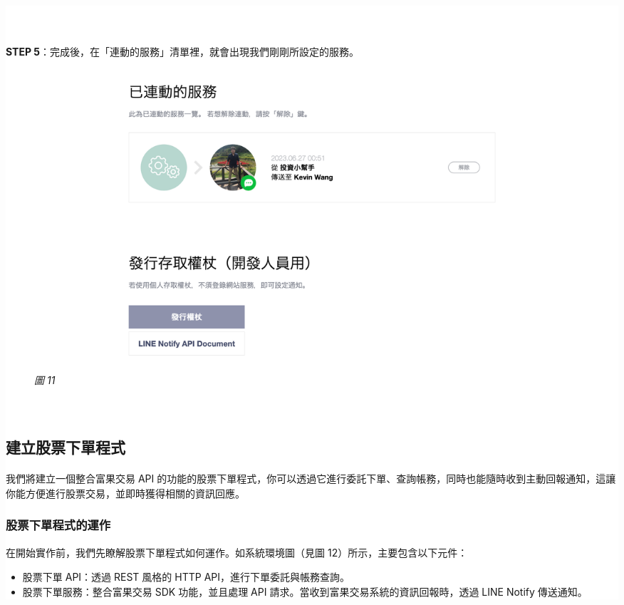   <br><br>
</figure>

**STEP 5**：完成後，在「連動的服務」清單裡，就會出現我們剛剛所設定的服務。

<figure>
  <img src="./assets/line-notify-5.png" alt="圖 11" align="center">
  <figcaption><em>圖 11</em></figcaption>
  <br><br>
</figure>

## 建立股票下單程式

我們將建立一個整合富果交易 API 的功能的股票下單程式，你可以透過它進行委託下單、查詢帳務，同時也能隨時收到主動回報通知，這讓你能方便進行股票交易，並即時獲得相關的資訊回應。

### 股票下單程式的運作

在開始實作前，我們先瞭解股票下單程式如何運作。如系統環境圖（見圖 12）所示，主要包含以下元件：

- 股票下單 API：透過 REST 風格的 HTTP API，進行下單委託與帳務查詢。
- 股票下單服務：整合富果交易 SDK 功能，並且處理 API 請求。當收到富果交易系統的資訊回報時，透過 LINE Notify 傳送通知。

<figure>